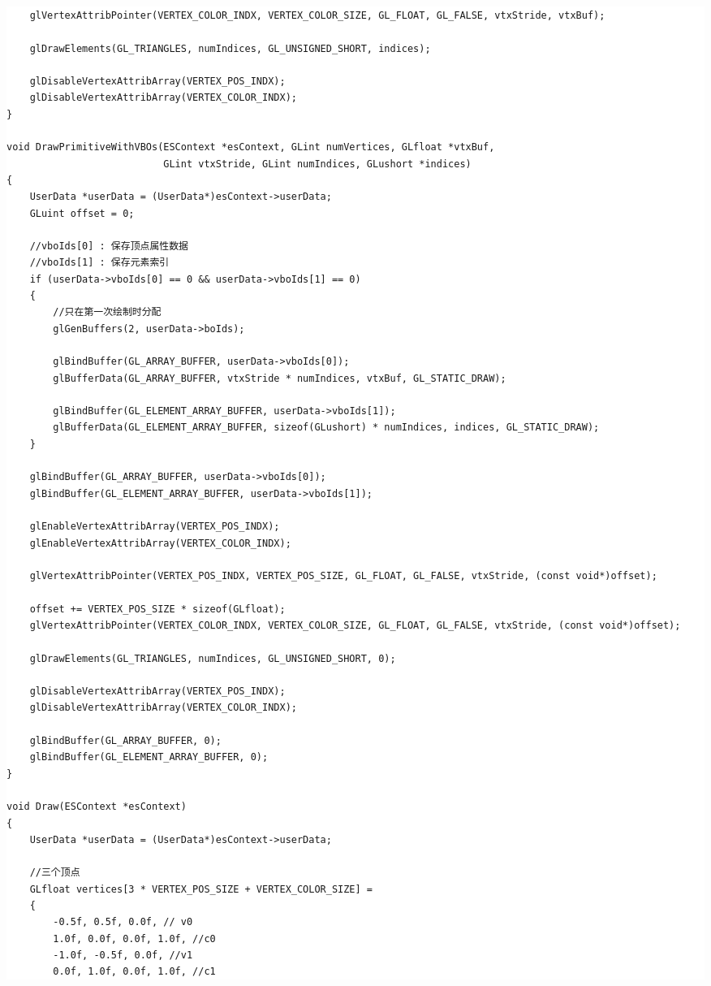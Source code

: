 ```
	glVertexAttribPointer(VERTEX_COLOR_INDX, VERTEX_COLOR_SIZE, GL_FLOAT, GL_FALSE, vtxStride, vtxBuf);

	glDrawElements(GL_TRIANGLES, numIndices, GL_UNSIGNED_SHORT, indices);

	glDisableVertexAttribArray(VERTEX_POS_INDX);
	glDisableVertexAttribArray(VERTEX_COLOR_INDX);
}

void DrawPrimitiveWithVBOs(ESContext *esContext, GLint numVertices, GLfloat *vtxBuf, 
                           GLint vtxStride, GLint numIndices, GLushort *indices)
{
	UserData *userData = (UserData*)esContext->userData;
	GLuint offset = 0;

	//vboIds[0] : 保存顶点属性数据 
	//vboIds[1] : 保存元素索引
	if (userData->vboIds[0] == 0 && userData->vboIds[1] == 0)
	{
		//只在第一次绘制时分配
		glGenBuffers(2, userData->boIds);

		glBindBuffer(GL_ARRAY_BUFFER, userData->vboIds[0]);
		glBufferData(GL_ARRAY_BUFFER, vtxStride * numIndices, vtxBuf, GL_STATIC_DRAW);

		glBindBuffer(GL_ELEMENT_ARRAY_BUFFER, userData->vboIds[1]);
		glBufferData(GL_ELEMENT_ARRAY_BUFFER, sizeof(GLushort) * numIndices, indices, GL_STATIC_DRAW);
	}

	glBindBuffer(GL_ARRAY_BUFFER, userData->vboIds[0]);
	glBindBuffer(GL_ELEMENT_ARRAY_BUFFER, userData->vboIds[1]);

	glEnableVertexAttribArray(VERTEX_POS_INDX);
	glEnableVertexAttribArray(VERTEX_COLOR_INDX);

	glVertexAttribPointer(VERTEX_POS_INDX, VERTEX_POS_SIZE, GL_FLOAT, GL_FALSE, vtxStride, (const void*)offset);

	offset += VERTEX_POS_SIZE * sizeof(GLfloat);
	glVertexAttribPointer(VERTEX_COLOR_INDX, VERTEX_COLOR_SIZE, GL_FLOAT, GL_FALSE, vtxStride, (const void*)offset);

	glDrawElements(GL_TRIANGLES, numIndices, GL_UNSIGNED_SHORT, 0);

	glDisableVertexAttribArray(VERTEX_POS_INDX);
	glDisableVertexAttribArray(VERTEX_COLOR_INDX);

	glBindBuffer(GL_ARRAY_BUFFER, 0);
	glBindBuffer(GL_ELEMENT_ARRAY_BUFFER, 0);
}

void Draw(ESContext *esContext)
{
	UserData *userData = (UserData*)esContext->userData;

	//三个顶点  
	GLfloat vertices[3 * VERTEX_POS_SIZE + VERTEX_COLOR_SIZE] =
	{
		-0.5f, 0.5f, 0.0f, // v0
		1.0f, 0.0f, 0.0f, 1.0f, //c0
		-1.0f, -0.5f, 0.0f, //v1
		0.0f, 1.0f, 0.0f, 1.0f, //c1
```